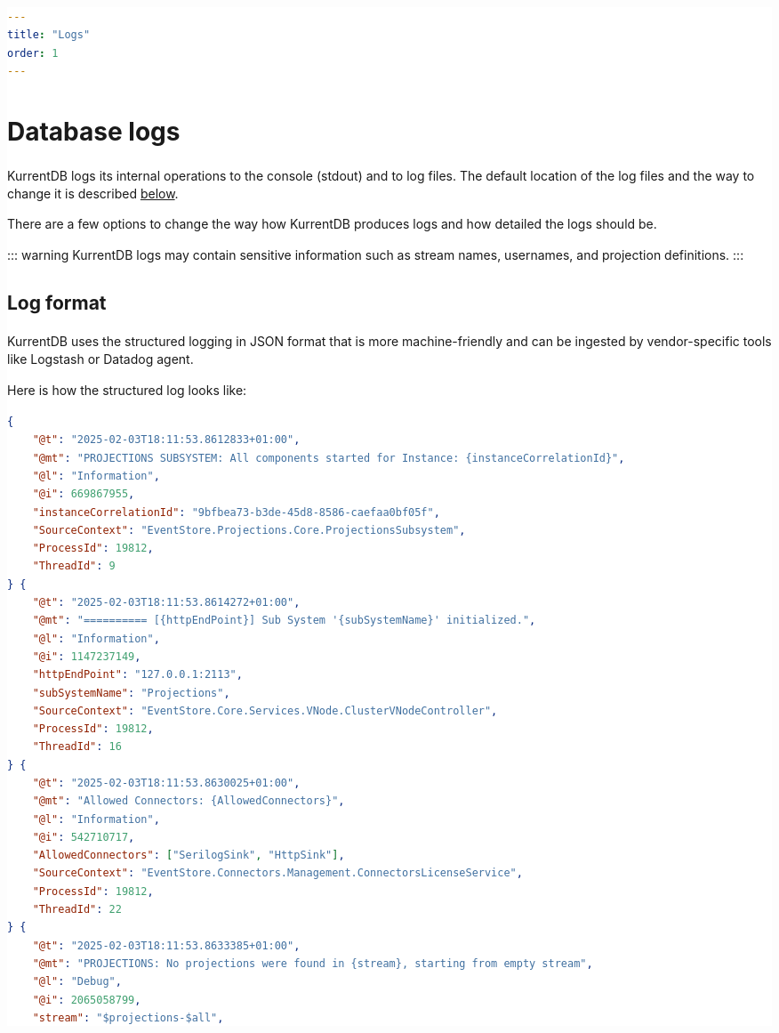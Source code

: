 ```yaml
---
title: "Logs"
order: 1
---
```


# Database logs

KurrentDB logs its internal operations to the console (stdout) and to log files. The default location of
the log files and the way to change it is described [below](#logs-location).

There are a few options to change the way how KurrentDB produces logs and how detailed the logs should be.

::: warning
KurrentDB logs may contain sensitive information such as stream names, usernames, and projection definitions.
:::

## Log format

KurrentDB uses the structured logging in JSON format that is more machine-friendly and can be ingested by
vendor-specific tools like Logstash or Datadog agent.

Here is how the structured log looks like:

```json
{
	"@t": "2025-02-03T18:11:53.8612833+01:00",
	"@mt": "PROJECTIONS SUBSYSTEM: All components started for Instance: {instanceCorrelationId}",
	"@l": "Information",
	"@i": 669867955,
	"instanceCorrelationId": "9bfbea73-b3de-45d8-8586-caefaa0bf05f",
	"SourceContext": "EventStore.Projections.Core.ProjectionsSubsystem",
	"ProcessId": 19812,
	"ThreadId": 9
} {
	"@t": "2025-02-03T18:11:53.8614272+01:00",
	"@mt": "========== [{httpEndPoint}] Sub System '{subSystemName}' initialized.",
	"@l": "Information",
	"@i": 1147237149,
	"httpEndPoint": "127.0.0.1:2113",
	"subSystemName": "Projections",
	"SourceContext": "EventStore.Core.Services.VNode.ClusterVNodeController",
	"ProcessId": 19812,
	"ThreadId": 16
} {
	"@t": "2025-02-03T18:11:53.8630025+01:00",
	"@mt": "Allowed Connectors: {AllowedConnectors}",
	"@l": "Information",
	"@i": 542710717,
	"AllowedConnectors": ["SerilogSink", "HttpSink"],
	"SourceContext": "EventStore.Connectors.Management.ConnectorsLicenseService",
	"ProcessId": 19812,
	"ThreadId": 22
} {
	"@t": "2025-02-03T18:11:53.8633385+01:00",
	"@mt": "PROJECTIONS: No projections were found in {stream}, starting from empty stream",
	"@l": "Debug",
	"@i": 2065058799,
	"stream": "$projections-$all",
```
